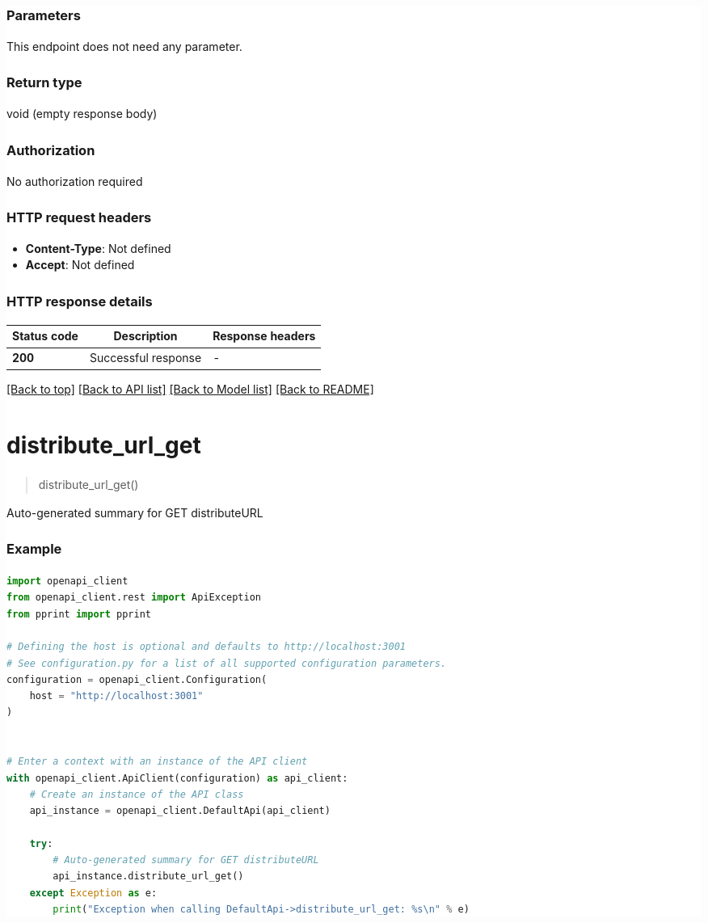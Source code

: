 

### Parameters

This endpoint does not need any parameter.

### Return type

void (empty response body)

### Authorization

No authorization required

### HTTP request headers

 - **Content-Type**: Not defined
 - **Accept**: Not defined

### HTTP response details

| Status code | Description | Response headers |
|-------------|-------------|------------------|
**200** | Successful response |  -  |

[[Back to top]](#) [[Back to API list]](../README.md#documentation-for-api-endpoints) [[Back to Model list]](../README.md#documentation-for-models) [[Back to README]](../README.md)

# **distribute_url_get**
> distribute_url_get()

Auto-generated summary for GET distributeURL

### Example


```python
import openapi_client
from openapi_client.rest import ApiException
from pprint import pprint

# Defining the host is optional and defaults to http://localhost:3001
# See configuration.py for a list of all supported configuration parameters.
configuration = openapi_client.Configuration(
    host = "http://localhost:3001"
)


# Enter a context with an instance of the API client
with openapi_client.ApiClient(configuration) as api_client:
    # Create an instance of the API class
    api_instance = openapi_client.DefaultApi(api_client)

    try:
        # Auto-generated summary for GET distributeURL
        api_instance.distribute_url_get()
    except Exception as e:
        print("Exception when calling DefaultApi->distribute_url_get: %s\n" % e)
```
